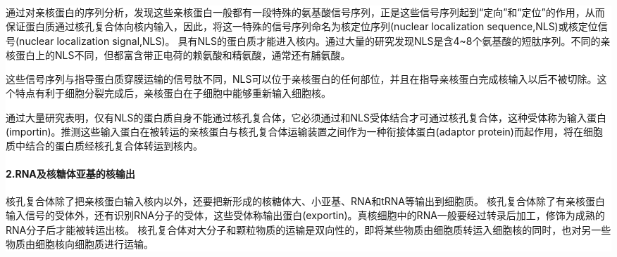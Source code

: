 通过对亲核蛋白的序列分析，发现这些亲核蛋白一般都有一段特殊的氨基酸信号序列，正是这些信号序列起到“定向”和“定位”的作用，从而保证蛋白质通过核孔复合体向核内输入，因此，将这一特殊的信号序列命名为核定位序列(nuclear localization sequence,NLS)或核定位信号(nuclear localization signal,NLS)。
具有NLS的蛋白质才能进入核内。通过大量的研究发现NLS是含4~8个氨基酸的短肽序列。不同的亲核蛋白上的NLS不同，但都富含带正电荷的赖氨酸和精氨酸，通常还有脯氨酸。

这些信号序列与指导蛋白质穿膜运输的信号肽不同，NLS可以位于亲核蛋白的任何部位，并且在指导亲核蛋白完成核输入以后不被切除。这个特点有利于细胞分裂完成后，亲核蛋白在子细胞中能够重新输入细胞核。

通过大量研究表明，仅有NLS的蛋白质自身不能通过核孔复合体，它必须通过和NLS受体结合才可通过核孔复合体，这种受体称为输入蛋白(importin)。推测这些输入蛋白在被转运的亲核蛋白与核孔复合体运输装置之间作为一种衔接体蛋白(adaptor protein)而起作用，将在细胞质中结合的蛋白质经核孔复合体转运到核内。

#### 2.RNA及核糖体亚基的核输出
核孔复合体除了把亲核蛋白输入核内以外，还要把新形成的核糖体大、小亚基、RNA和tRNA等输出到细胞质。
核孔复合体除了有亲核蛋白输入信号的受体外，还有识别RNA分子的受体，这些受体称输出蛋白(exportin)。真核细胞中的RNA一般要经过转录后加工，修饰为成熟的RNA分子后才能被转运出核。
核孔复合体对大分子和颗粒物质的运输是双向性的，即将某些物质由细胞质转运入细胞核的同时，也对另一些物质由细胞核向细胞质进行运输。